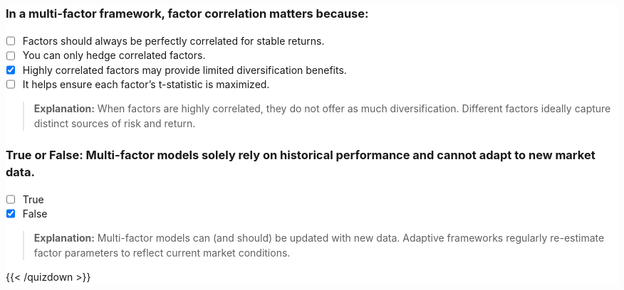 ### In a multi-factor framework, factor correlation matters because:

- [ ] Factors should always be perfectly correlated for stable returns.
- [ ] You can only hedge correlated factors.
- [x] Highly correlated factors may provide limited diversification benefits.
- [ ] It helps ensure each factor’s t-statistic is maximized.

> **Explanation:** When factors are highly correlated, they do not offer as much diversification. Different factors ideally capture distinct sources of risk and return.

### True or False: Multi-factor models solely rely on historical performance and cannot adapt to new market data.

- [ ] True
- [x] False

> **Explanation:** Multi-factor models can (and should) be updated with new data. Adaptive frameworks regularly re-estimate factor parameters to reflect current market conditions.

{{< /quizdown >}}
